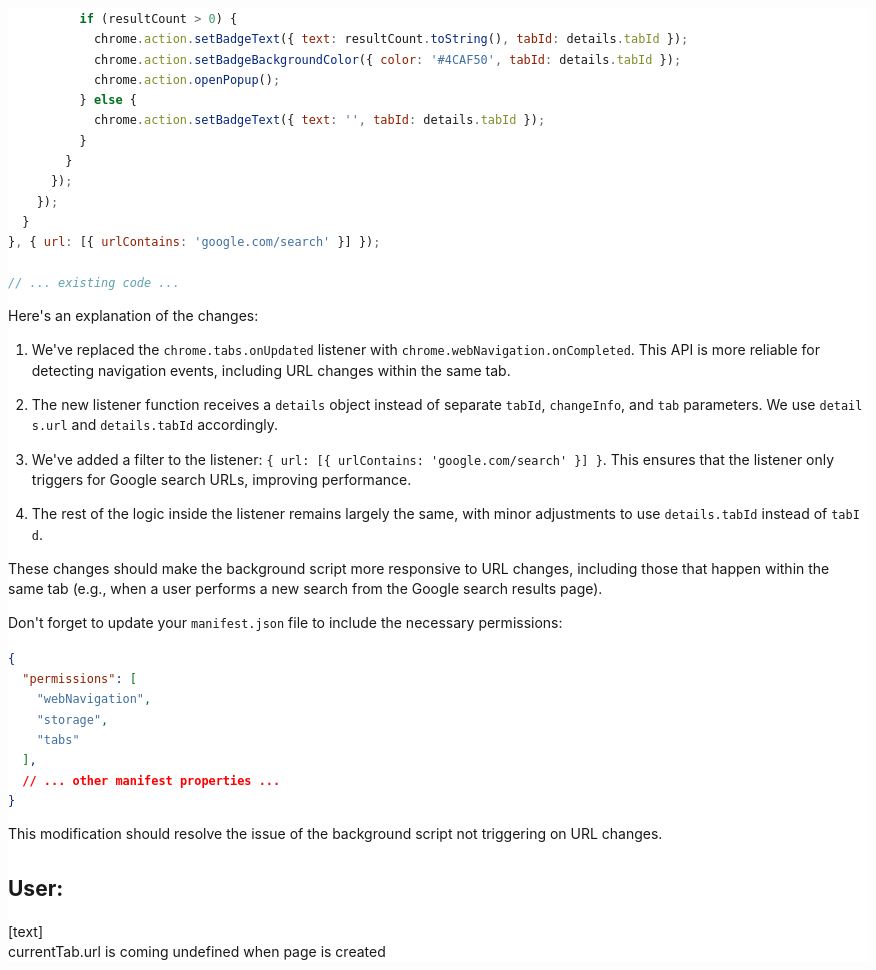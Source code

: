 ```javascript:src/background.js
          if (resultCount > 0) {
            chrome.action.setBadgeText({ text: resultCount.toString(), tabId: details.tabId });
            chrome.action.setBadgeBackgroundColor({ color: '#4CAF50', tabId: details.tabId });
            chrome.action.openPopup();
          } else {
            chrome.action.setBadgeText({ text: '', tabId: details.tabId });
          }
        }
      });
    });
  }
}, { url: [{ urlContains: 'google.com/search' }] });

// ... existing code ...
```

Here's an explanation of the changes:

1. We've replaced the `chrome.tabs.onUpdated` listener with `chrome.webNavigation.onCompleted`. This API is more reliable for detecting navigation events, including URL changes within the same tab.

2. The new listener function receives a `details` object instead of separate `tabId`, `changeInfo`, and `tab` parameters. We use `details.url` and `details.tabId` accordingly.

3. We've added a filter to the listener: `{ url: [{ urlContains: 'google.com/search' }] }`. This ensures that the listener only triggers for Google search URLs, improving performance.

4. The rest of the logic inside the listener remains largely the same, with minor adjustments to use `details.tabId` instead of `tabId`.

These changes should make the background script more responsive to URL changes, including those that happen within the same tab (e.g., when a user performs a new search from the Google search results page).

Don't forget to update your `manifest.json` file to include the necessary permissions:

```json
{
  "permissions": [
    "webNavigation",
    "storage",
    "tabs"
  ],
  // ... other manifest properties ...
}
```

This modification should resolve the issue of the background script not triggering on URL changes.

## User:


[text]  
currentTab.url is coming undefined when page is created


